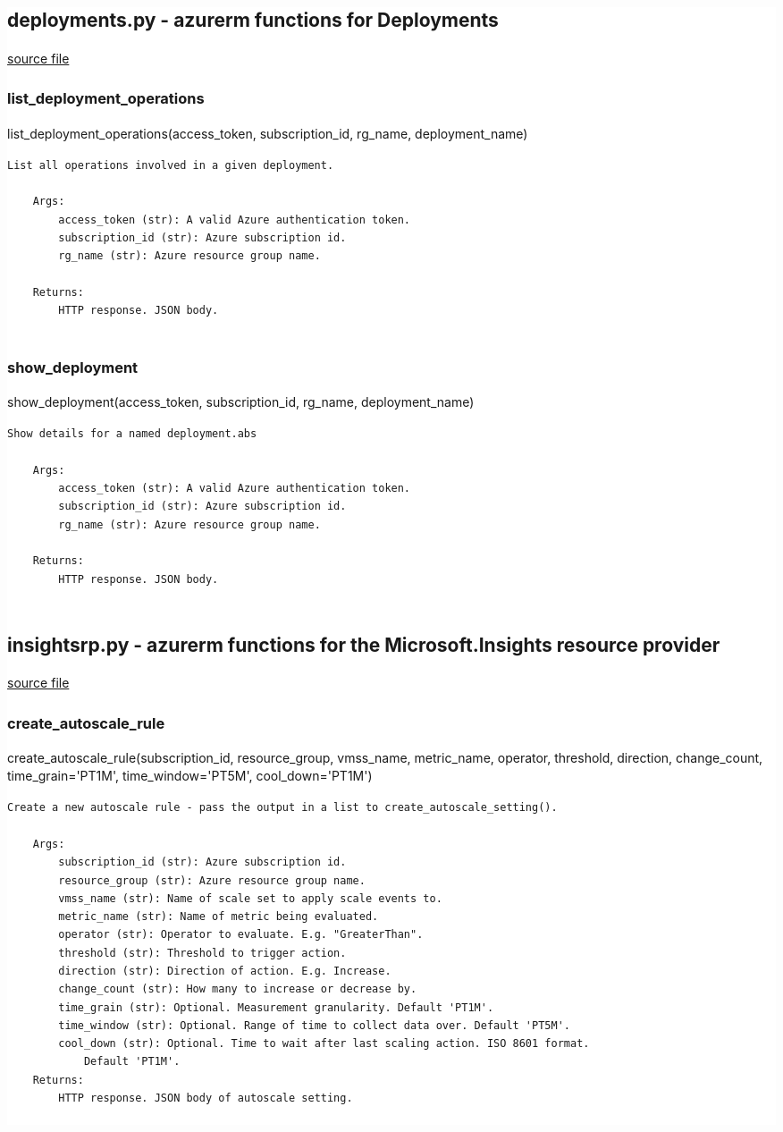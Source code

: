 ## deployments.py - azurerm functions for Deployments
[source file](../azurerm/deployments.py)
### list_deployment_operations
list_deployment_operations(access_token, subscription_id, rg_name, deployment_name)

```
List all operations involved in a given deployment.

    Args:
        access_token (str): A valid Azure authentication token.
        subscription_id (str): Azure subscription id.
        rg_name (str): Azure resource group name.

    Returns:
        HTTP response. JSON body.
    
```

### show_deployment
show_deployment(access_token, subscription_id, rg_name, deployment_name)

```
Show details for a named deployment.abs

    Args:
        access_token (str): A valid Azure authentication token.
        subscription_id (str): Azure subscription id.
        rg_name (str): Azure resource group name.

    Returns:
        HTTP response. JSON body.
    
```

## insightsrp.py - azurerm functions for the Microsoft.Insights resource provider
[source file](../azurerm/insightsrp.py)
### create_autoscale_rule
create_autoscale_rule(subscription_id, resource_group, vmss_name, metric_name, operator,
                          threshold, direction, change_count, time_grain='PT1M',
                          time_window='PT5M', cool_down='PT1M')

```
Create a new autoscale rule - pass the output in a list to create_autoscale_setting().

    Args:
        subscription_id (str): Azure subscription id.
        resource_group (str): Azure resource group name.
        vmss_name (str): Name of scale set to apply scale events to.
        metric_name (str): Name of metric being evaluated.
        operator (str): Operator to evaluate. E.g. "GreaterThan".
        threshold (str): Threshold to trigger action.
        direction (str): Direction of action. E.g. Increase.
        change_count (str): How many to increase or decrease by.
        time_grain (str): Optional. Measurement granularity. Default 'PT1M'.
        time_window (str): Optional. Range of time to collect data over. Default 'PT5M'.
        cool_down (str): Optional. Time to wait after last scaling action. ISO 8601 format.
            Default 'PT1M'.
    Returns:
        HTTP response. JSON body of autoscale setting.
    
```
